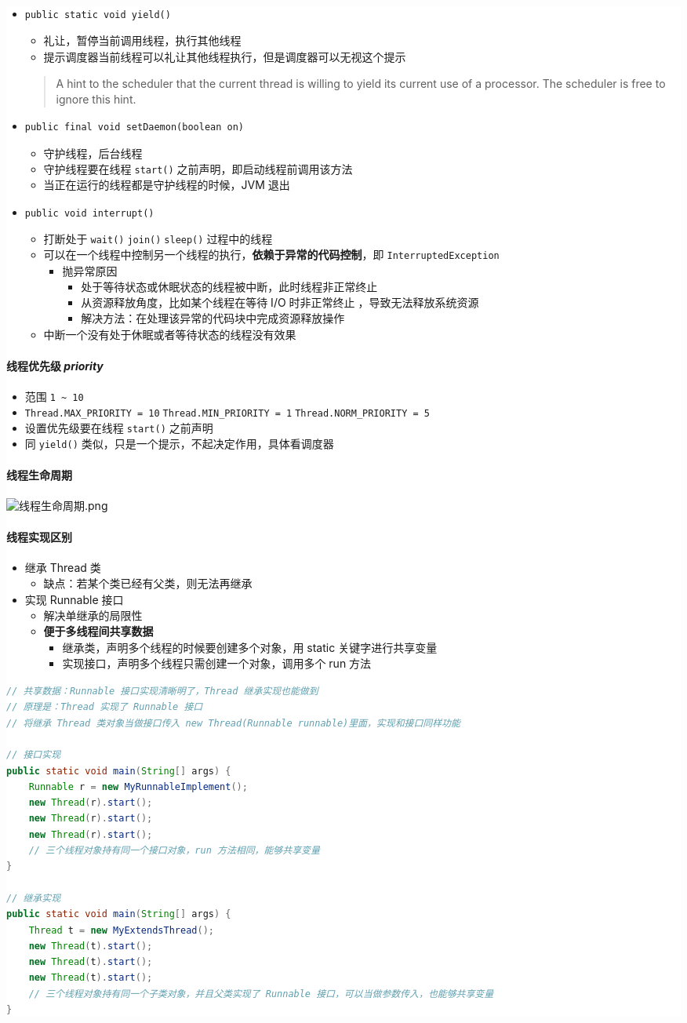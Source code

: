* `public static void yield()`

  * 礼让，暂停当前调用线程，执行其他线程
  * 提示调度器当前线程可以礼让其他线程执行，但是调度器可以无视这个提示

  > A hint to the scheduler that the current thread is willing to yield its current use of a processor. The scheduler is free to ignore this hint.

* `public final void setDaemon(boolean on)`

  * 守护线程，后台线程
  * 守护线程要在线程 `start()` 之前声明，即启动线程前调用该方法
  * 当正在运行的线程都是守护线程的时候，JVM 退出

* `public void interrupt()`

  * 打断处于 `wait()` `join()` `sleep()` 过程中的线程
  * 可以在一个线程中控制另一个线程的执行，**依赖于异常的代码控制**，即 `InterruptedException`
    * 抛异常原因
      * 处于等待状态或休眠状态的线程被中断，此时线程非正常终止
      * 从资源释放角度，比如某个线程在等待 I/O 时非正常终止 ，导致无法释放系统资源
      * 解决方法：在处理该异常的代码块中完成资源释放操作
  * 中断一个没有处于休眠或者等待状态的线程没有效果

#### 线程优先级 *priority*

* 范围 `1 ~ 10`
* `Thread.MAX_PRIORITY = 10` `Thread.MIN_PRIORITY = 1` `Thread.NORM_PRIORITY = 5`
* 设置优先级要在线程 `start()` 之前声明
* 同 `yield()` 类似，只是一个提示，不起决定作用，具体看调度器

#### 线程生命周期

![线程生命周期.png](http://upload-images.jianshu.io/upload_images/1904896-595f812436f3c2fa.png?imageMogr2/auto-orient/strip%7CimageView2/2/w/1240)

#### 线程实现区别

* 继承 Thread 类
  * 缺点：若某个类已经有父类，则无法再继承
* 实现 Runnable 接口
  * 解决单继承的局限性
  * **便于多线程间共享数据**
    * 继承类，声明多个线程的时候要创建多个对象，用 static 关键字进行共享变量
    * 实现接口，声明多个线程只需创建一个对象，调用多个 run 方法

```Java
// 共享数据：Runnable 接口实现清晰明了，Thread 继承实现也能做到
// 原理是：Thread 实现了 Runnable 接口
// 将继承 Thread 类对象当做接口传入 new Thread(Runnable runnable)里面，实现和接口同样功能

// 接口实现
public static void main(String[] args) {
  	Runnable r = new MyRunnableImplement();
  	new Thread(r).start();
    new Thread(r).start();
    new Thread(r).start();
  	// 三个线程对象持有同一个接口对象，run 方法相同，能够共享变量
}

// 继承实现
public static void main(String[] args) {
  	Thread t = new MyExtendsThread();
    new Thread(t).start();
    new Thread(t).start();
    new Thread(t).start();
  	// 三个线程对象持有同一个子类对象，并且父类实现了 Runnable 接口，可以当做参数传入，也能够共享变量
}

```